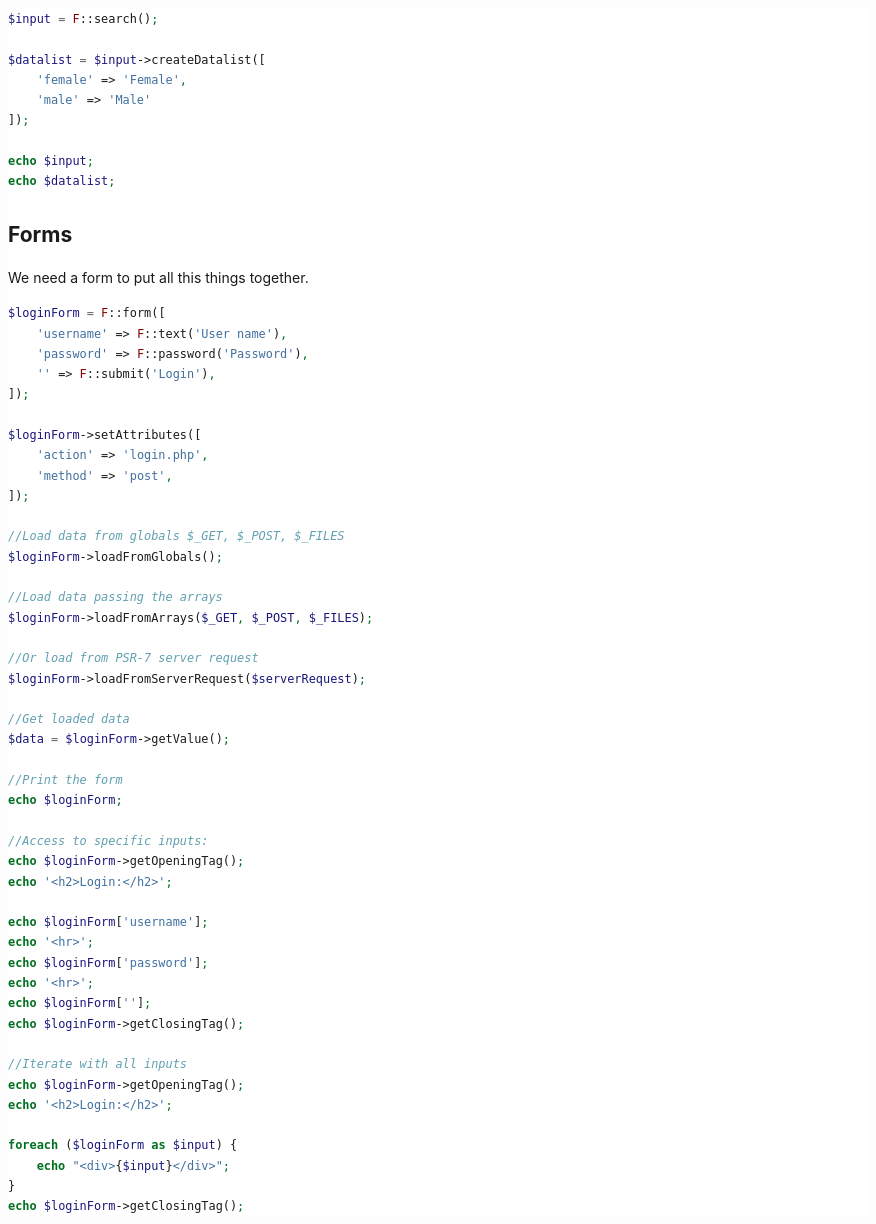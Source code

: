 ```php
$input = F::search();

$datalist = $input->createDatalist([
    'female' => 'Female',
    'male' => 'Male'
]);

echo $input;
echo $datalist;
```

## Forms

We need a form to put all this things together.

```php
$loginForm = F::form([
    'username' => F::text('User name'),
    'password' => F::password('Password'),
    '' => F::submit('Login'),
]);

$loginForm->setAttributes([
    'action' => 'login.php',
    'method' => 'post',
]);

//Load data from globals $_GET, $_POST, $_FILES
$loginForm->loadFromGlobals();

//Load data passing the arrays
$loginForm->loadFromArrays($_GET, $_POST, $_FILES);

//Or load from PSR-7 server request
$loginForm->loadFromServerRequest($serverRequest);

//Get loaded data
$data = $loginForm->getValue();

//Print the form
echo $loginForm;

//Access to specific inputs:
echo $loginForm->getOpeningTag();
echo '<h2>Login:</h2>';

echo $loginForm['username'];
echo '<hr>';
echo $loginForm['password'];
echo '<hr>';
echo $loginForm[''];
echo $loginForm->getClosingTag();

//Iterate with all inputs
echo $loginForm->getOpeningTag();
echo '<h2>Login:</h2>';

foreach ($loginForm as $input) {
    echo "<div>{$input}</div>";
}
echo $loginForm->getClosingTag();
```
